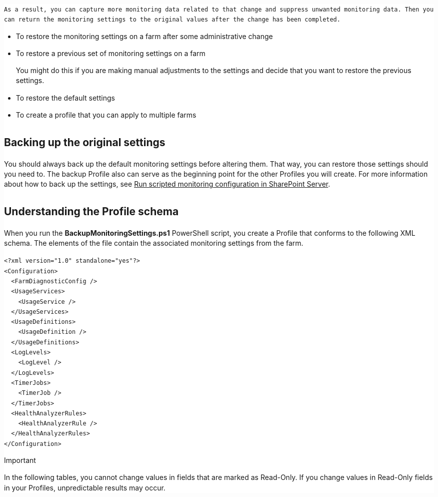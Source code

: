     As a result, you can capture more monitoring data related to that change and suppress unwanted monitoring data. Then you can return the monitoring settings to the original values after the change has been completed.
    
- To restore the monitoring settings on a farm after some administrative change
    
- To restore a previous set of monitoring settings on a farm
    
    You might do this if you are making manual adjustments to the settings and decide that you want to restore the previous settings.
    
- To restore the default settings
    
- To create a profile that you can apply to multiple farms
    
## Backing up the original settings

You should always back up the default monitoring settings before altering them. That way, you can restore those settings should you need to. The backup Profile also can serve as the beginning point for the other Profiles you will create. For more information about how to back up the settings, see [Run scripted monitoring configuration in SharePoint Server](run-scripted-monitoring-configuration.md).
  
## Understanding the Profile schema

When you run the **BackupMonitoringSettings.ps1** PowerShell script, you create a Profile that conforms to the following XML schema. The elements of the file contain the associated monitoring settings from the farm. 
  
```
<?xml version="1.0" standalone="yes"?>
<Configuration>
  <FarmDiagnosticConfig />
  <UsageServices>
    <UsageService />  
  </UsageServices>
  <UsageDefinitions>
    <UsageDefinition />
  </UsageDefinitions>
  <LogLevels>
    <LogLevel />
  </LogLevels>
  <TimerJobs>
    <TimerJob />
  </TimerJobs>
  <HealthAnalyzerRules>
    <HealthAnalyzerRule />
  </HealthAnalyzerRules>
</Configuration>
```

> [!IMPORTANT]
> In the following tables, you cannot change values in fields that are marked as Read-Only. If you change values in Read-Only fields in your Profiles, unpredictable results may occur. 
  